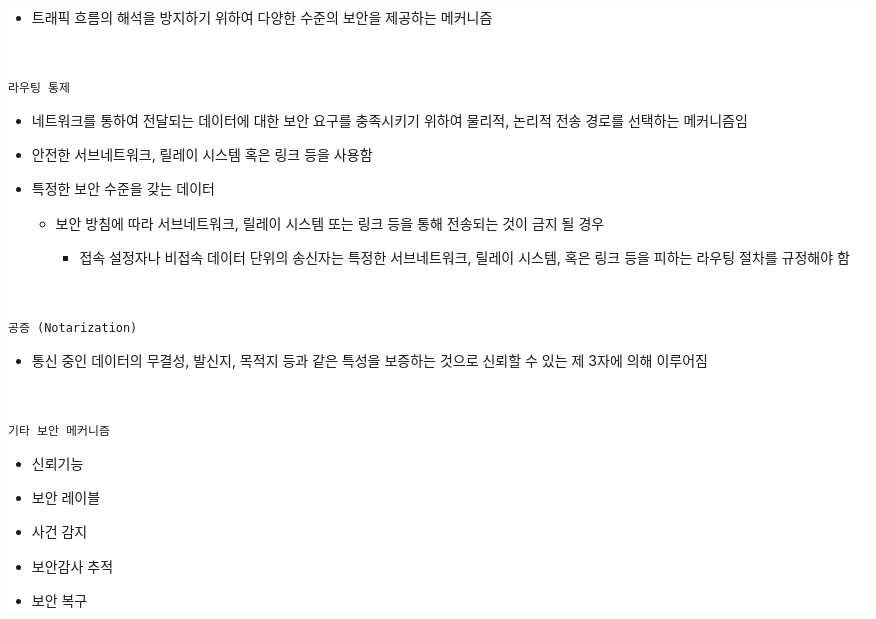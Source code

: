 - 트래픽 흐름의 해석을 방지하기 위하여 다양한 수준의 보안을 제공하는 메커니즘

<br/>

`라우팅 통제`

- 네트워크를 통하여 전달되는 데이터에 대한 보안 요구를 충족시키기 위하여 물리적, 논리적 전송 경로를 선택하는 메커니즘임

- 안전한 서브네트워크, 릴레이 시스템 혹은 링크 등을 사용함

- 특정한 보안 수준을 갖는 데이터

  - 보안 방침에 따라 서브네트워크, 릴레이 시스템 또는 링크 등을 통해 전송되는 것이 금지 될 경우

    - 접속 설정자나 비접속 데이터 단위의 송신자는 특정한 서브네트워크, 릴레이 시스템, 혹은 링크 등을 피하는 라우팅 절차를 규정해야 함

<br/>

`공증 (Notarization)`

- 통신 중인 데이터의 무결성, 발신지, 목적지 등과 같은 특성을 보증하는 것으로 신뢰할 수 있는 제 3자에 의해 이루어짐

<br/>

`기타 보안 메커니즘`

- 신뢰기능

- 보안 레이블

- 사건 감지

- 보안감사 추적

- 보안 복구
